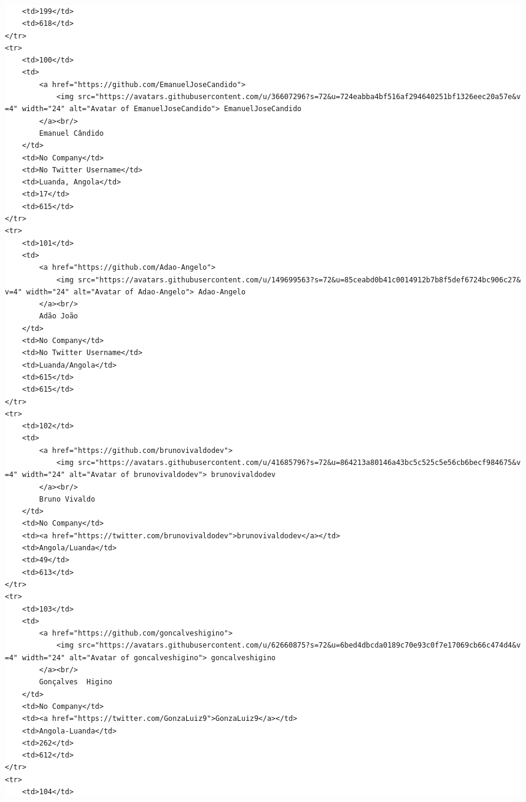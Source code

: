 		<td>199</td>
		<td>618</td>
	</tr>
	<tr>
		<td>100</td>
		<td>
			<a href="https://github.com/EmanuelJoseCandido">
				<img src="https://avatars.githubusercontent.com/u/36607296?s=72&u=724eabba4bf516af294640251bf1326eec20a57e&v=4" width="24" alt="Avatar of EmanuelJoseCandido"> EmanuelJoseCandido
			</a><br/>
			Emanuel Cândido
		</td>
		<td>No Company</td>
		<td>No Twitter Username</td>
		<td>Luanda, Angola</td>
		<td>17</td>
		<td>615</td>
	</tr>
	<tr>
		<td>101</td>
		<td>
			<a href="https://github.com/Adao-Angelo">
				<img src="https://avatars.githubusercontent.com/u/149699563?s=72&u=85ceabd0b41c0014912b7b8f5def6724bc906c27&v=4" width="24" alt="Avatar of Adao-Angelo"> Adao-Angelo
			</a><br/>
			Adão João
		</td>
		<td>No Company</td>
		<td>No Twitter Username</td>
		<td>Luanda/Angola</td>
		<td>615</td>
		<td>615</td>
	</tr>
	<tr>
		<td>102</td>
		<td>
			<a href="https://github.com/brunovivaldodev">
				<img src="https://avatars.githubusercontent.com/u/41685796?s=72&u=864213a80146a43bc5c525c5e56cb6becf984675&v=4" width="24" alt="Avatar of brunovivaldodev"> brunovivaldodev
			</a><br/>
			Bruno Vivaldo
		</td>
		<td>No Company</td>
		<td><a href="https://twitter.com/brunovivaldodev">brunovivaldodev</a></td>
		<td>Angola/Luanda</td>
		<td>49</td>
		<td>613</td>
	</tr>
	<tr>
		<td>103</td>
		<td>
			<a href="https://github.com/goncalveshigino">
				<img src="https://avatars.githubusercontent.com/u/62660875?s=72&u=6bed4dbcda0189c70e93c0f7e17069cb66c474d4&v=4" width="24" alt="Avatar of goncalveshigino"> goncalveshigino
			</a><br/>
			Gonçalves  Higino 
		</td>
		<td>No Company</td>
		<td><a href="https://twitter.com/GonzaLuiz9">GonzaLuiz9</a></td>
		<td>Angola-Luanda</td>
		<td>262</td>
		<td>612</td>
	</tr>
	<tr>
		<td>104</td>